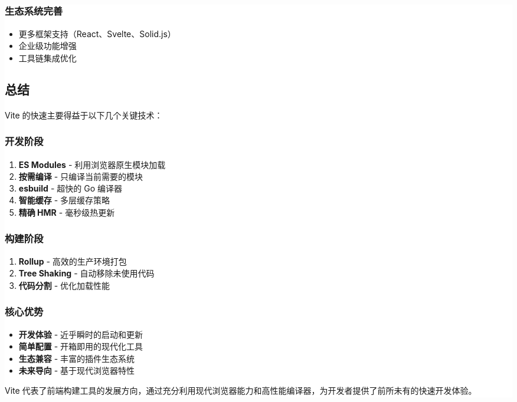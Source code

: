 ### **生态系统完善**

- 更多框架支持（React、Svelte、Solid.js）
- 企业级功能增强
- 工具链集成优化

## 总结

Vite 的快速主要得益于以下几个关键技术：

### **开发阶段**

1. **ES Modules** - 利用浏览器原生模块加载
2. **按需编译** - 只编译当前需要的模块
3. **esbuild** - 超快的 Go 编译器
4. **智能缓存** - 多层缓存策略
5. **精确 HMR** - 毫秒级热更新

### **构建阶段**

1. **Rollup** - 高效的生产环境打包
2. **Tree Shaking** - 自动移除未使用代码
3. **代码分割** - 优化加载性能

### **核心优势**

- **开发体验** - 近乎瞬时的启动和更新
- **简单配置** - 开箱即用的现代化工具
- **生态兼容** - 丰富的插件生态系统
- **未来导向** - 基于现代浏览器特性

Vite 代表了前端构建工具的发展方向，通过充分利用现代浏览器能力和高性能编译器，为开发者提供了前所未有的快速开发体验。
